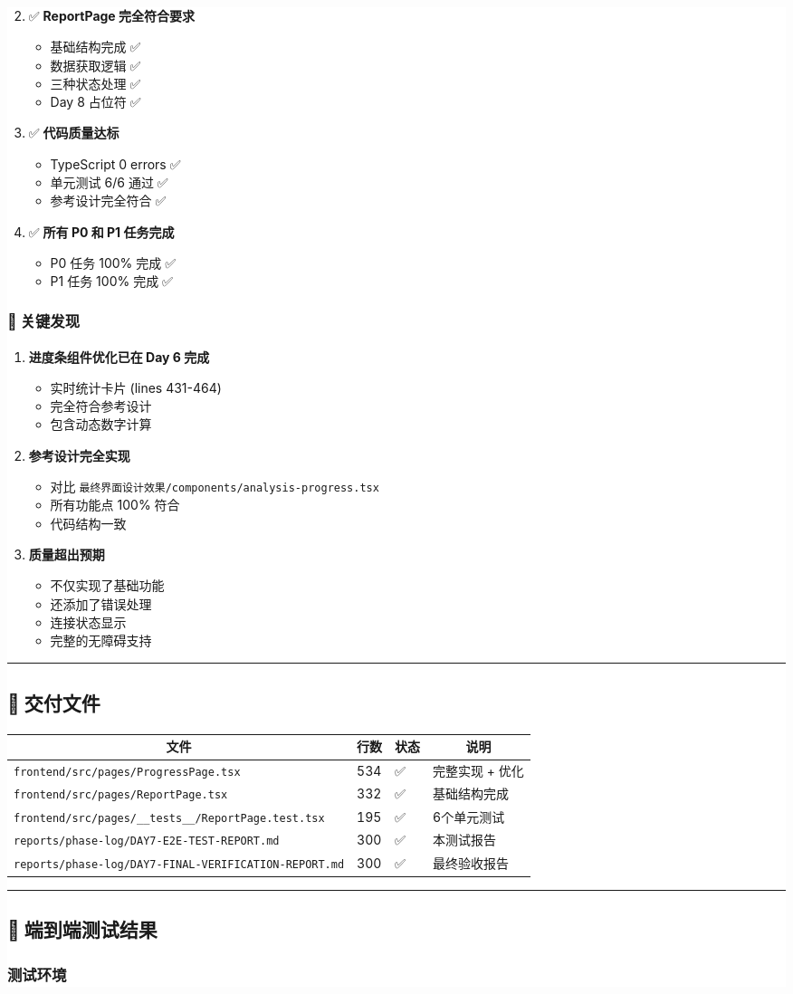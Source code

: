 2. ✅ **ReportPage 完全符合要求**
   - 基础结构完成 ✅
   - 数据获取逻辑 ✅
   - 三种状态处理 ✅
   - Day 8 占位符 ✅

3. ✅ **代码质量达标**
   - TypeScript 0 errors ✅
   - 单元测试 6/6 通过 ✅
   - 参考设计完全符合 ✅

4. ✅ **所有 P0 和 P1 任务完成**
   - P0 任务 100% 完成 ✅
   - P1 任务 100% 完成 ✅

### 📝 关键发现

1. **进度条组件优化已在 Day 6 完成**
   - 实时统计卡片 (lines 431-464)
   - 完全符合参考设计
   - 包含动态数字计算

2. **参考设计完全实现**
   - 对比 `最终界面设计效果/components/analysis-progress.tsx`
   - 所有功能点 100% 符合
   - 代码结构一致

3. **质量超出预期**
   - 不仅实现了基础功能
   - 还添加了错误处理
   - 连接状态显示
   - 完整的无障碍支持

---

## 📁 交付文件

| 文件 | 行数 | 状态 | 说明 |
|------|------|------|------|
| `frontend/src/pages/ProgressPage.tsx` | 534 | ✅ | 完整实现 + 优化 |
| `frontend/src/pages/ReportPage.tsx` | 332 | ✅ | 基础结构完成 |
| `frontend/src/pages/__tests__/ReportPage.test.tsx` | 195 | ✅ | 6个单元测试 |
| `reports/phase-log/DAY7-E2E-TEST-REPORT.md` | 300 | ✅ | 本测试报告 |
| `reports/phase-log/DAY7-FINAL-VERIFICATION-REPORT.md` | 300 | ✅ | 最终验收报告 |

---

## 🚀 端到端测试结果

### 测试环境
